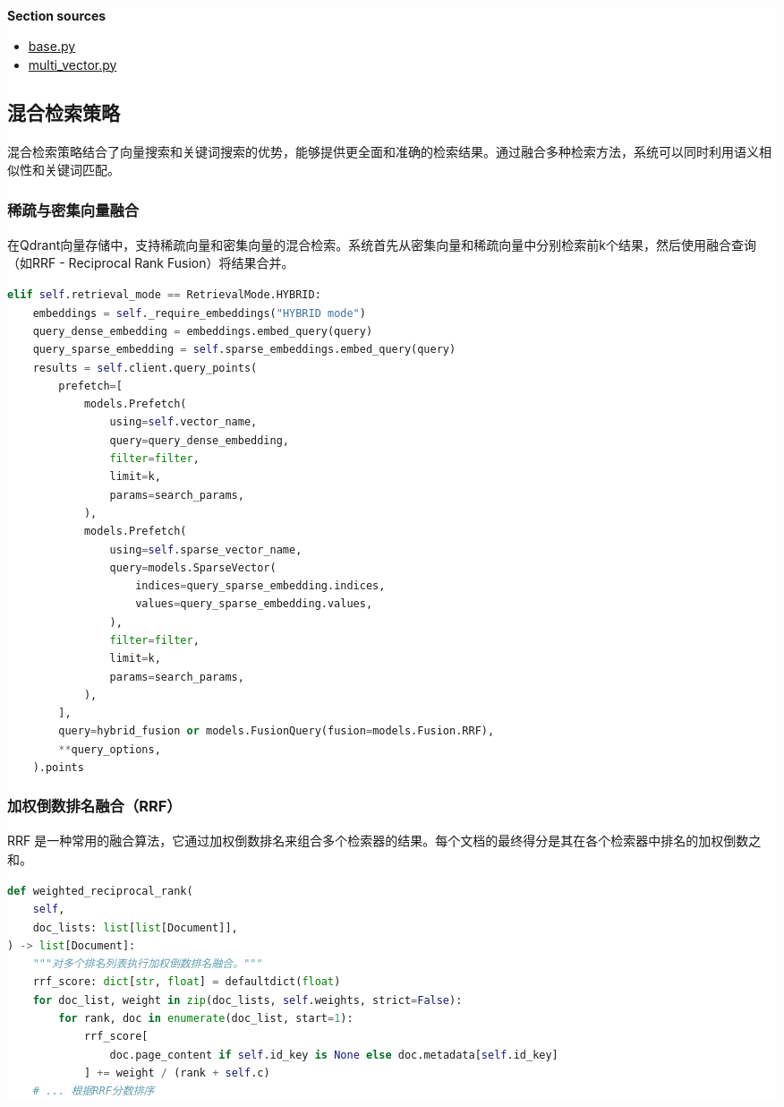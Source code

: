 **Section sources**
- [base.py](file://libs/core/langchain_core/vectorstores/base.py#L895-L963)
- [multi_vector.py](file://libs/langchain/langchain_classic/retrievers/multi_vector.py#L934-L956)

## 混合检索策略

混合检索策略结合了向量搜索和关键词搜索的优势，能够提供更全面和准确的检索结果。通过融合多种检索方法，系统可以同时利用语义相似性和关键词匹配。

### 稀疏与密集向量融合
在Qdrant向量存储中，支持稀疏向量和密集向量的混合检索。系统首先从密集向量和稀疏向量中分别检索前k个结果，然后使用融合查询（如RRF - Reciprocal Rank Fusion）将结果合并。

```python
elif self.retrieval_mode == RetrievalMode.HYBRID:
    embeddings = self._require_embeddings("HYBRID mode")
    query_dense_embedding = embeddings.embed_query(query)
    query_sparse_embedding = self.sparse_embeddings.embed_query(query)
    results = self.client.query_points(
        prefetch=[
            models.Prefetch(
                using=self.vector_name,
                query=query_dense_embedding,
                filter=filter,
                limit=k,
                params=search_params,
            ),
            models.Prefetch(
                using=self.sparse_vector_name,
                query=models.SparseVector(
                    indices=query_sparse_embedding.indices,
                    values=query_sparse_embedding.values,
                ),
                filter=filter,
                limit=k,
                params=search_params,
            ),
        ],
        query=hybrid_fusion or models.FusionQuery(fusion=models.Fusion.RRF),
        **query_options,
    ).points
```

### 加权倒数排名融合（RRF）
RRF 是一种常用的融合算法，它通过加权倒数排名来组合多个检索器的结果。每个文档的最终得分是其在各个检索器中排名的加权倒数之和。

```python
def weighted_reciprocal_rank(
    self,
    doc_lists: list[list[Document]],
) -> list[Document]:
    """对多个排名列表执行加权倒数排名融合。"""
    rrf_score: dict[str, float] = defaultdict(float)
    for doc_list, weight in zip(doc_lists, self.weights, strict=False):
        for rank, doc in enumerate(doc_list, start=1):
            rrf_score[
                doc.page_content if self.id_key is None else doc.metadata[self.id_key]
            ] += weight / (rank + self.c)
    # ... 根据RRF分数排序
```
